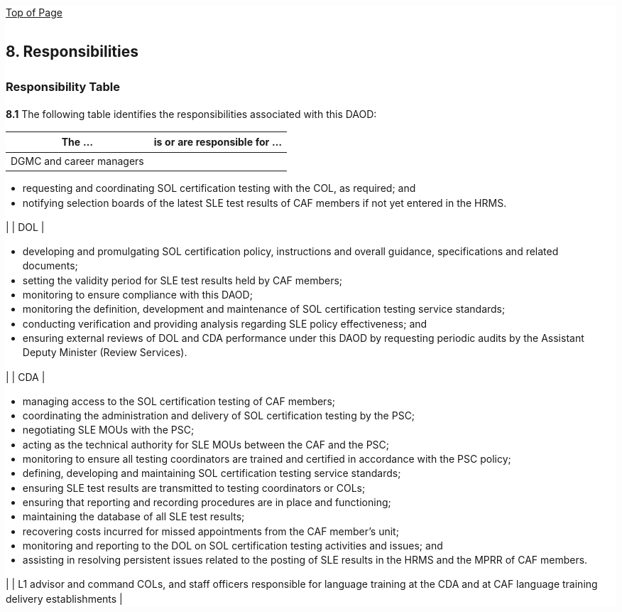 [Top of Page](https://www.canada.ca/en/department-national-defence/corporate/policies-standards/defence-administrative-orders-directives/5000-series/5039/5039-8-canadian-armed-forces-second-official-language-certification-testing.html#wb-tphp)

8\. Responsibilities
--------------------

### Responsibility Table

**8.1** The following table identifies the responsibilities associated with this DAOD:

| The … | is or are responsible for … |
| --- | --- |
| DGMC and career managers | 
*   requesting and coordinating SOL certification testing with the COL, as required; and
*   notifying selection boards of the latest SLE test results of CAF members if not yet entered in the HRMS.

 |
| DOL | 

*   developing and promulgating SOL certification policy, instructions and overall guidance, specifications and related documents;
*   setting the validity period for SLE test results held by CAF members;
*   monitoring to ensure compliance with this DAOD;
*   monitoring the definition, development and maintenance of SOL certification testing service standards;
*   conducting verification and providing analysis regarding SLE policy effectiveness; and
*   ensuring external reviews of DOL and CDA performance under this DAOD by requesting periodic audits by the Assistant Deputy Minister (Review Services).

 |
| CDA | 

*   managing access to the SOL certification testing of CAF members;
*   coordinating the administration and delivery of SOL certification testing by the PSC;
*   negotiating SLE MOUs with the PSC;
*   acting as the technical authority for SLE MOUs between the CAF and the PSC;
*   monitoring to ensure all testing coordinators are trained and certified in accordance with the PSC policy;
*   defining, developing and maintaining SOL certification testing service standards;
*   ensuring SLE test results are transmitted to testing coordinators or COLs;
*   ensuring that reporting and recording procedures are in place and functioning;
*   maintaining the database of all SLE test results;
*   recovering costs incurred for missed appointments from the CAF member’s unit;
*   monitoring and reporting to the DOL on SOL certification testing activities and issues; and
*   assisting in resolving persistent issues related to the posting of SLE results in the HRMS and the MPRR of CAF members.

 |
| L1 advisor and command COLs, and staff officers responsible for language training at the CDA and at CAF language training delivery establishments | 
